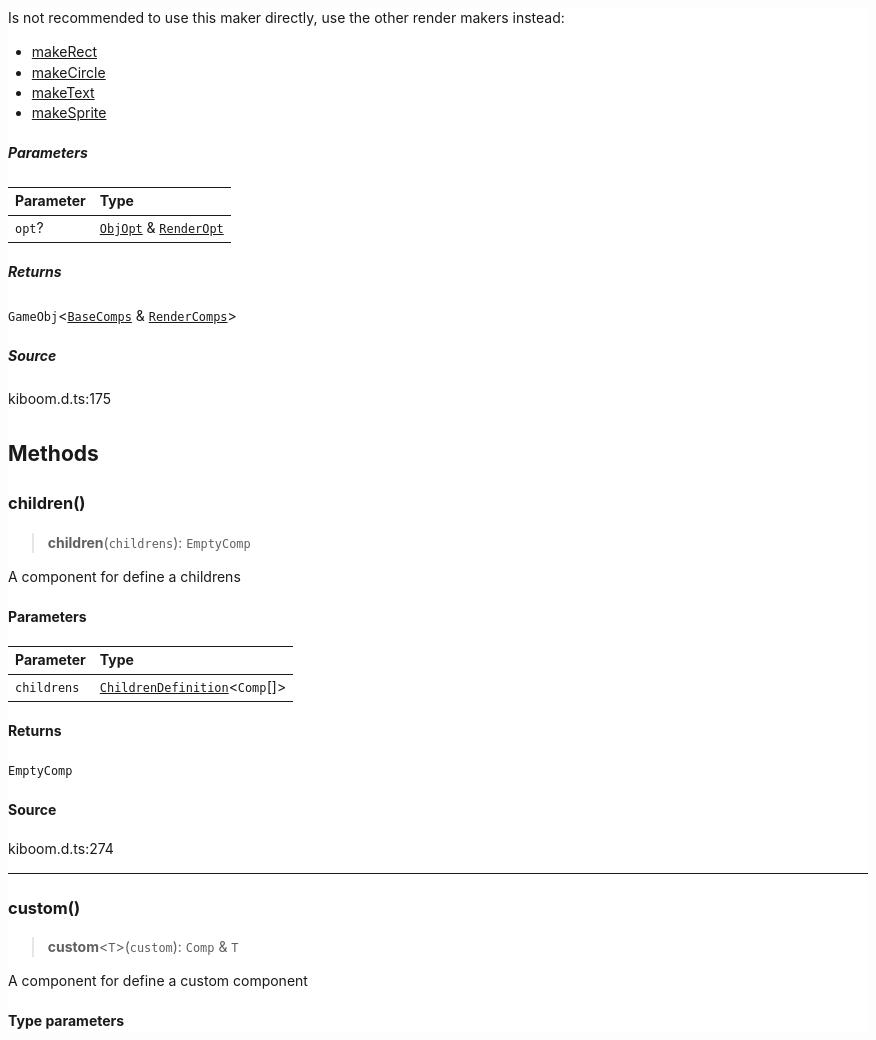 Is not recommended to use this maker directly,
use the other render makers instead:

- [makeRect](../../../../../api/functions/makerect)
- [makeCircle](../../../../../api/functions/makecircle)
- [makeText](../../../../../api/functions/maketext)
- [makeSprite](../../../../../api/functions/makesprite)

##### Parameters

| Parameter | Type |
| :------ | :------ |
| `opt`? | [`ObjOpt`](../type-aliases/ObjOpt.md) & [`RenderOpt`](../type-aliases/RenderOpt.md) |

##### Returns

`GameObj`\<[`BaseComps`](../type-aliases/BaseComps.md) & [`RenderComps`](../type-aliases/RenderComps.md)\>

##### Source

kiboom.d.ts:175

## Methods

### children()

> **children**(`childrens`): `EmptyComp`

A component for define a childrens

#### Parameters

| Parameter | Type |
| :------ | :------ |
| `childrens` | [`ChildrenDefinition`](../type-aliases/ChildrenDefinition.md)\<`Comp`[]\> |

#### Returns

`EmptyComp`

#### Source

kiboom.d.ts:274

***

### custom()

> **custom**\<`T`\>(`custom`): `Comp` & `T`

A component for define a custom component

#### Type parameters
